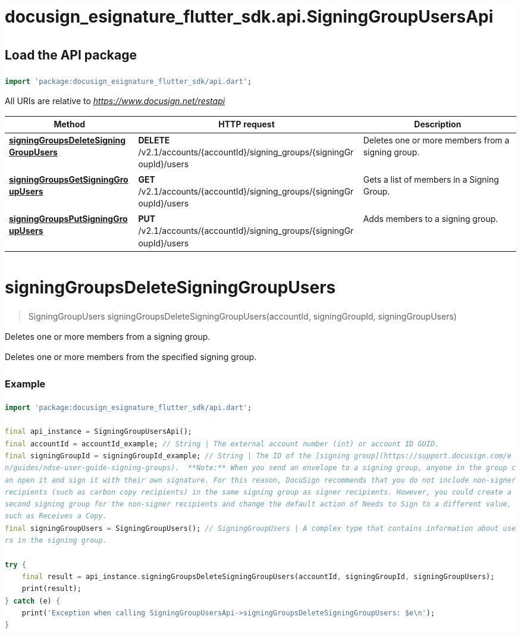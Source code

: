 # docusign_esignature_flutter_sdk.api.SigningGroupUsersApi

## Load the API package
```dart
import 'package:docusign_esignature_flutter_sdk/api.dart';
```

All URIs are relative to *https://www.docusign.net/restapi*

Method | HTTP request | Description
------------- | ------------- | -------------
[**signingGroupsDeleteSigningGroupUsers**](SigningGroupUsersApi.md#signinggroupsdeletesigninggroupusers) | **DELETE** /v2.1/accounts/{accountId}/signing_groups/{signingGroupId}/users | Deletes  one or more members from a signing group.
[**signingGroupsGetSigningGroupUsers**](SigningGroupUsersApi.md#signinggroupsgetsigninggroupusers) | **GET** /v2.1/accounts/{accountId}/signing_groups/{signingGroupId}/users | Gets a list of members in a Signing Group.
[**signingGroupsPutSigningGroupUsers**](SigningGroupUsersApi.md#signinggroupsputsigninggroupusers) | **PUT** /v2.1/accounts/{accountId}/signing_groups/{signingGroupId}/users | Adds members to a signing group. 


# **signingGroupsDeleteSigningGroupUsers**
> SigningGroupUsers signingGroupsDeleteSigningGroupUsers(accountId, signingGroupId, signingGroupUsers)

Deletes  one or more members from a signing group.

Deletes  one or more members from the specified signing group. 

### Example
```dart
import 'package:docusign_esignature_flutter_sdk/api.dart';

final api_instance = SigningGroupUsersApi();
final accountId = accountId_example; // String | The external account number (int) or account ID GUID.
final signingGroupId = signingGroupId_example; // String | The ID of the [signing group](https://support.docusign.com/en/guides/ndse-user-guide-signing-groups).  **Note:** When you send an envelope to a signing group, anyone in the group can open it and sign it with their own signature. For this reason, DocuSign recommends that you do not include non-signer recipients (such as carbon copy recipients) in the same signing group as signer recipients. However, you could create a second signing group for the non-signer recipients and change the default action of Needs to Sign to a different value, such as Receives a Copy. 
final signingGroupUsers = SigningGroupUsers(); // SigningGroupUsers | A complex type that contains information about users in the signing group.

try {
    final result = api_instance.signingGroupsDeleteSigningGroupUsers(accountId, signingGroupId, signingGroupUsers);
    print(result);
} catch (e) {
    print('Exception when calling SigningGroupUsersApi->signingGroupsDeleteSigningGroupUsers: $e\n');
}
```
